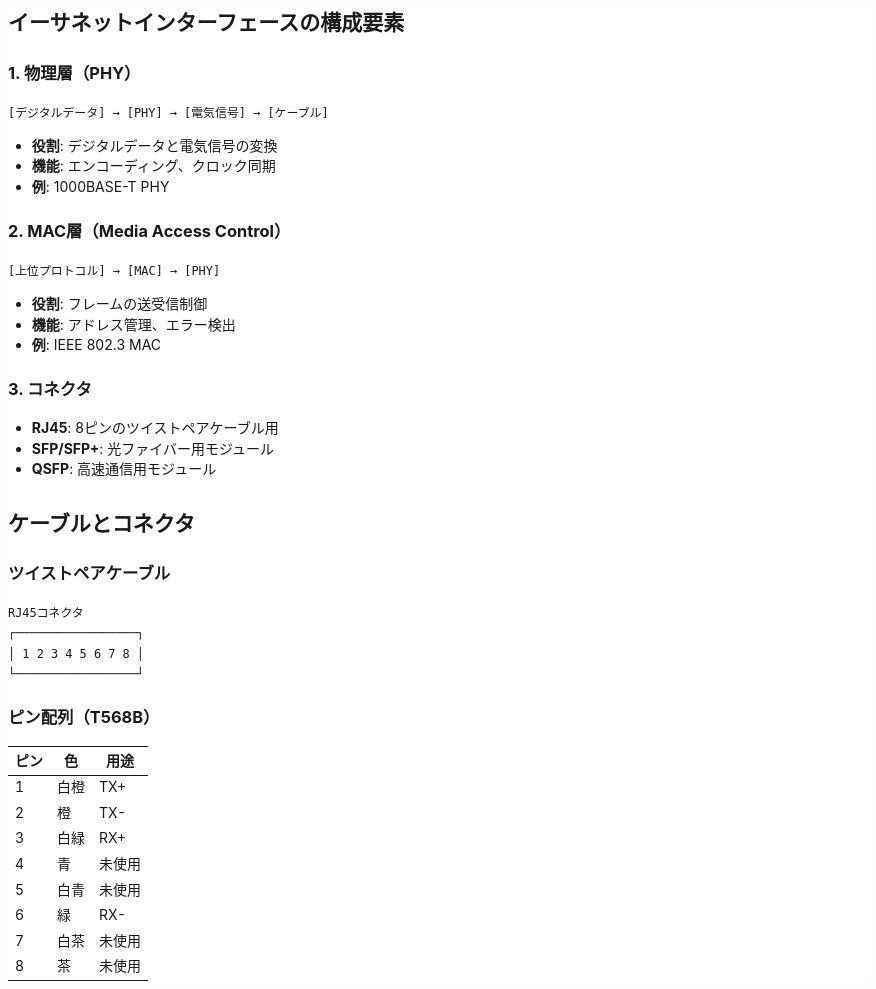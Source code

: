 ## イーサネットインターフェースの構成要素

### 1. 物理層（PHY）
```
[デジタルデータ] → [PHY] → [電気信号] → [ケーブル]
```

- **役割**: デジタルデータと電気信号の変換
- **機能**: エンコーディング、クロック同期
- **例**: 1000BASE-T PHY

### 2. MAC層（Media Access Control）
```
[上位プロトコル] → [MAC] → [PHY]
```

- **役割**: フレームの送受信制御
- **機能**: アドレス管理、エラー検出
- **例**: IEEE 802.3 MAC

### 3. コネクタ
- **RJ45**: 8ピンのツイストペアケーブル用
- **SFP/SFP+**: 光ファイバー用モジュール
- **QSFP**: 高速通信用モジュール

## ケーブルとコネクタ

### ツイストペアケーブル
```
RJ45コネクタ
┌─────────────────┐
│ 1 2 3 4 5 6 7 8 │
└─────────────────┘
```

### ピン配列（T568B）
| ピン | 色 | 用途 |
|------|----|----- |
| 1 | 白橙 | TX+ |
| 2 | 橙 | TX- |
| 3 | 白緑 | RX+ |
| 4 | 青 | 未使用 |
| 5 | 白青 | 未使用 |
| 6 | 緑 | RX- |
| 7 | 白茶 | 未使用 |
| 8 | 茶 | 未使用 |
